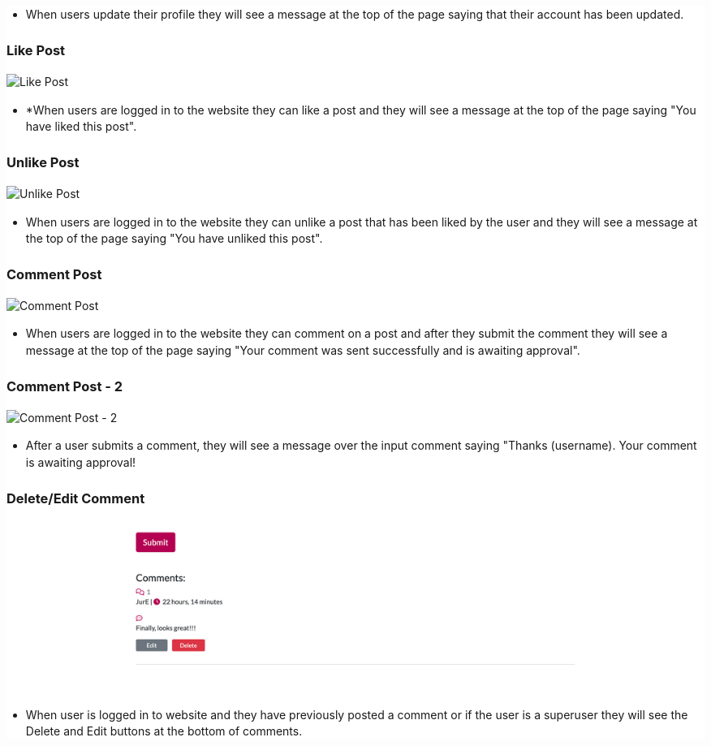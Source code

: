 * When users update their profile they will see a message at the top of the page saying that their account has been updated.<br>

### Like Post

![Like Post]()

* *When users are logged in to the website they can like a post and they will see a message at the top of the page 
  saying "You have liked this post".<br>

### Unlike Post

![Unlike Post]()

* When users are logged in to the website they can unlike a post that has been liked by the user and they will see a message 
  at the top of the page saying "You have unliked this post".<br>

### Comment Post

![Comment Post]()

* When users are logged in to the website they can comment on a post and after they submit the comment they will see a 
  message at the top of the page saying "Your comment was sent successfully and is awaiting approval".<br>

### Comment Post - 2

![Comment Post - 2]()

* After a user submits a comment, they will see a message over the input comment saying "Thanks (username). Your 
  comment is awaiting approval! <br>

### Delete/Edit Comment

![Delete Comment](./assets/readme/features/delete%3Aedit-comment.png)

* When user is logged in to website and they have previously posted a comment or if the user is a superuser they will see the 
Delete and Edit buttons at the bottom of comments.<br>
